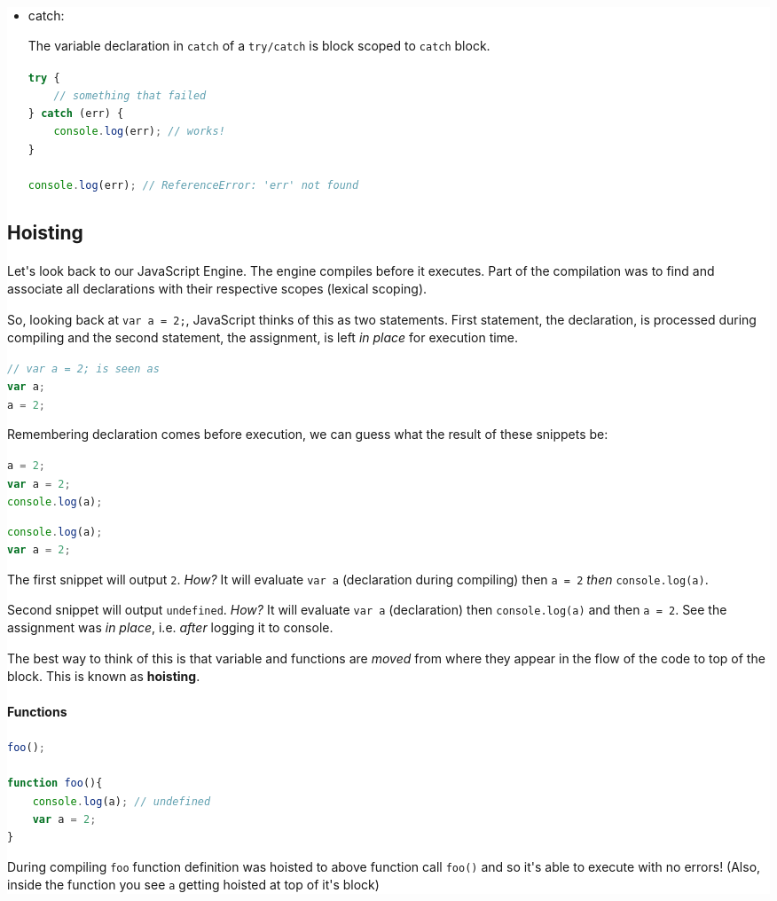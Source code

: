 - catch:

    The variable declaration in `catch` of a `try/catch` is block scoped to `catch` block.
    ```js
    try {
        // something that failed
    } catch (err) {
        console.log(err); // works!
    }

    console.log(err); // ReferenceError: 'err' not found
    ```




## Hoisting

Let's look back to our JavaScript Engine. The engine compiles before it executes. Part of the compilation was to find and associate all declarations with their respective scopes (lexical scoping).

So, looking back at `var a = 2;`, JavaScript thinks of this as two statements. First statement, the declaration, is processed during compiling and the second statement, the assignment, is left *in place* for execution time.
```js
// var a = 2; is seen as
var a;
a = 2; 
```
Remembering declaration comes before execution, we can guess what the result of these snippets be:
```js
a = 2;
var a = 2;
console.log(a);
```
```js
console.log(a);
var a = 2;
```
The first snippet will output `2`. *How?* It will evaluate `var a` (declaration during compiling) then `a = 2` *then* `console.log(a)`.

Second snippet will output `undefined`. *How?* It will evaluate `var a` (declaration) then `console.log(a)` and then `a = 2`. See the assignment was *in place*, i.e. *after* logging it to console. 

The best way to think of this is that variable and functions are *moved* from where they appear in the flow of the code to top of the block. This is known as **hoisting**.

#### Functions

```js
foo();

function foo(){
    console.log(a); // undefined
    var a = 2;
}
```
During compiling `foo` function definition was hoisted to above function call `foo()` and so it's able to execute with no errors! (Also, inside the function you see `a` getting hoisted at top of it's block)

